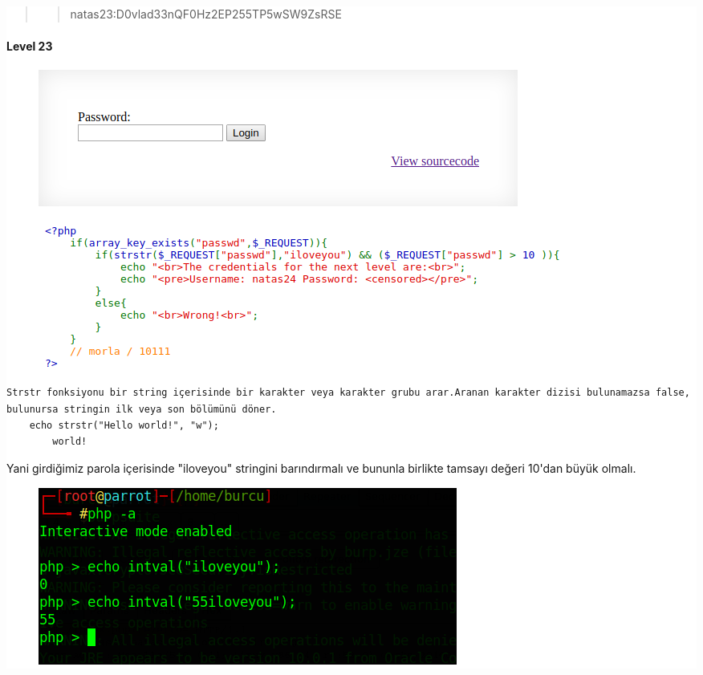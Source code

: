 </figure>

>> natas23:D0vlad33nQF0Hz2EP255TP5wSW9ZsRSE

#### Level 23

<figure>
<img src="/assets/img/natas/natas231.png">
</figure>

<figure>
<img src="/assets/img/natas/natas238.png">
</figure>

````
Strstr fonksiyonu bir string içerisinde bir karakter veya karakter grubu arar.Aranan karakter dizisi bulunamazsa false, bulunursa stringin ilk veya son bölümünü döner.
    echo strstr("Hello world!", "w");
        world!
````

Yani girdiğimiz parola içerisinde "iloveyou" stringini barındırmalı ve bununla birlikte tamsayı değeri 10'dan büyük olmalı.

<figure>
<img src="/assets/img/natas/natas233.png">
</figure>
